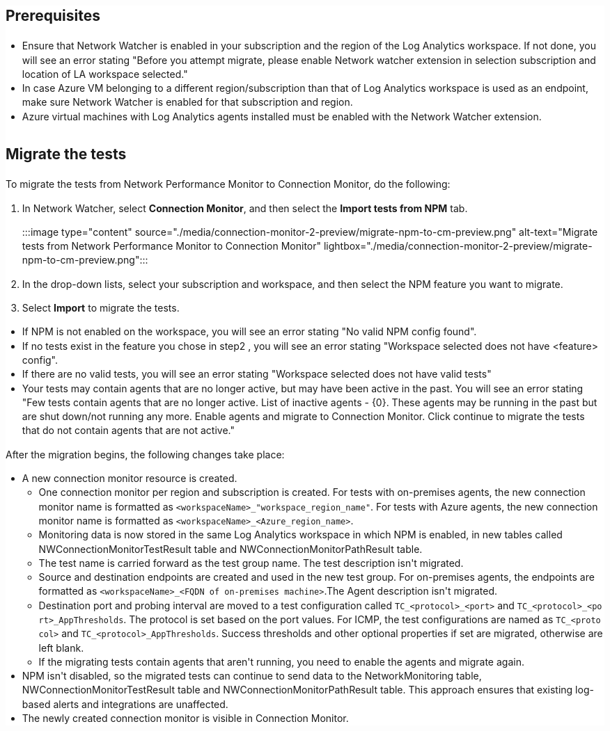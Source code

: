 ## Prerequisites

* Ensure that Network Watcher is enabled in your subscription and the region of the Log Analytics workspace. If not done, you will see an error stating "Before you attempt migrate, please enable Network watcher extension in selection subscription and location of LA workspace selected."
* In case Azure VM belonging to a different region/subscription than that of Log Analytics workspace is used as an endpoint, make sure Network Watcher is enabled for that subscription and region.   
* Azure virtual machines with Log Analytics agents installed must be enabled with the Network Watcher extension.

## Migrate the tests

To migrate the tests from Network Performance Monitor to Connection Monitor, do the following:

1. In Network Watcher, select **Connection Monitor**, and then select the **Import tests from NPM** tab. 

	:::image type="content" source="./media/connection-monitor-2-preview/migrate-npm-to-cm-preview.png" alt-text="Migrate tests from Network Performance Monitor to Connection Monitor" lightbox="./media/connection-monitor-2-preview/migrate-npm-to-cm-preview.png":::
	
1. In the drop-down lists, select your subscription and workspace, and then select the NPM feature you want to migrate. 
1. Select **Import** to migrate the tests.
* If NPM is not enabled on the workspace, you will see an error stating "No valid NPM config found". 
* If no tests exist in the feature you chose in step2 , you will see an error stating "Workspace selected does not have \<feature\> config".
* If there are no valid tests, you will see an error stating "Workspace selected does not have valid tests"
* Your tests may contain agents that are no longer active, but may have been active in the past. You will see an error stating "Few tests contain agents that are no longer active. List of inactive agents - {0}. These agents may be running in the past but are shut down/not running any more. Enable agents and migrate to Connection Monitor. Click continue to migrate the tests that do not contain agents that are not active."

After the migration begins, the following changes take place: 
* A new connection monitor resource is created.
   * One connection monitor per region and subscription is created. For tests with on-premises agents, the new connection monitor name is formatted as `<workspaceName>_"workspace_region_name"`. For tests with Azure agents, the new connection monitor name is formatted as `<workspaceName>_<Azure_region_name>`.
   * Monitoring data is now stored in the same Log Analytics workspace in which NPM is enabled, in new tables called NWConnectionMonitorTestResult table and NWConnectionMonitorPathResult table. 
   * The test name is carried forward as the test group name. The test description isn't migrated.
   * Source and destination endpoints are created and used in the new test group. For on-premises agents, the endpoints are formatted as `<workspaceName>_<FQDN of on-premises machine>`.The Agent description isn't migrated.
   * Destination port and probing interval are moved to a test configuration called `TC_<protocol>_<port>` and `TC_<protocol>_<port>_AppThresholds`. The protocol is set based on the port values. For ICMP, the test configurations are named as `TC_<protocol>` and `TC_<protocol>_AppThresholds`. Success thresholds and other optional properties if set are migrated, otherwise are left blank.
   * If the migrating tests contain agents that aren't running, you need to enable the agents and migrate again.
* NPM isn't disabled, so the migrated tests can continue to send data to the NetworkMonitoring table, NWConnectionMonitorTestResult table and NWConnectionMonitorPathResult table. This approach ensures that existing log-based alerts and integrations are unaffected.
* The newly created connection monitor is visible in Connection Monitor.
